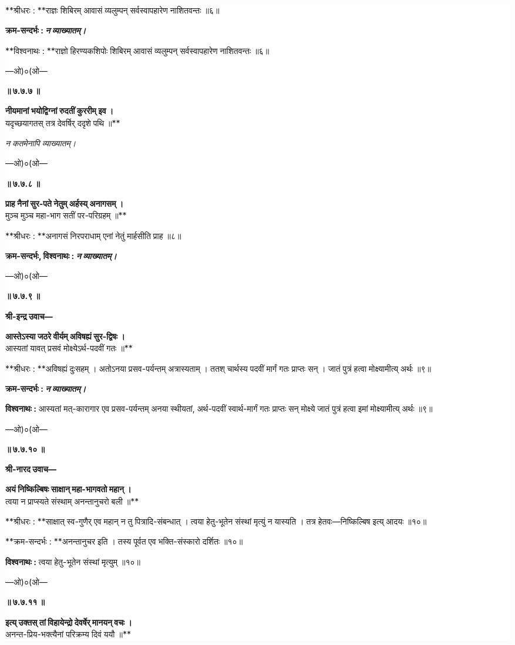 **श्रीधरः : **राज्ञः शिबिरम् आवासं व्यलुम्पन् सर्वस्वापहारेण नाशितवन्तः ॥६॥

**क्रम-सन्दर्भः : _न व्याख्यातम्।_**

**विश्वनाथः : **राज्ञो हिरण्यकशिपोः शिबिरम् आवासं व्यलुम्पन् सर्वस्वापहारेण नाशितवन्तः ॥६॥

—ओ)०(ओ—

**॥ ७.७.७ ॥**

**नीयमानां भयोद्विग्नां रुदतीं कुररीम् इव ।**  
यदृच्छयागतस् तत्र देवर्षिर् ददृशे पथि ॥**

_न कतमेनापि व्याख्यातम्।_

—ओ)०(ओ—

**॥ ७.७.८ ॥**

**प्राह नैनां सुर-पते नेतुम् अर्हस्य् अनागसम् ।**  
मुञ्च मुञ्च महा-भाग सतीं पर-परिग्रहम् ॥**

**श्रीधरः : **अनागसं निरपराधाम् एनां नेतुं मार्हसीति प्राह ॥८॥

**क्रम-सन्दर्भः, विश्वनाथः : _न व्याख्यातम्।_**

—ओ)०(ओ—

**॥ ७.७.९ ॥**

**श्री-इन्द्र उवाच—**

**आस्तेऽस्या जठरे वीर्यम् अविषह्यं सुर-द्विषः ।**  
आस्यतां यावत् प्रसवं मोक्ष्येऽर्थ-पदवीं गतः ॥**

**श्रीधरः : **अविषह्यं दुःसहम् । अतोऽनया प्रसव-पर्यन्तम् अत्रास्यताम् । ततश् चार्थस्य पदवीं मार्गं गतः प्राप्तः सन् । जातं पुत्रं हत्वा मोक्ष्यामीत्य् अर्थः ॥९॥

**क्रम-सन्दर्भः : _न व्याख्यातम्।_**

**विश्वनाथः :** आस्यतां मत्-कारागार एव प्रसव-पर्यन्तम् अनया स्थीयतां, अर्थ-पदवीं स्वार्थ-मार्गं गतः प्राप्तः सन् मोक्ष्ये जातं पुत्रं हत्वा इमां मोक्ष्यामीत्य् अर्थः ॥९॥

—ओ)०(ओ—

**॥ ७.७.१० ॥**

**श्री-नारद उवाच—**

**अयं निष्किल्बिषः साक्षान् महा-भागवतो महान् ।**  
त्वया न प्राप्स्यते संस्थाम् अनन्तानुचरो बली ॥**

**श्रीधरः : **साक्षात् स्व-गुणैर् एव महान् न तु पित्रादि-संबन्धात् । त्वया हेतु-भूतेन संस्थां मृत्युं न यास्यति । तत्र हेतवः—निष्किल्बिष इत्य् आदयः ॥१०॥

**क्रम-सन्दर्भः : **अनन्तानुचर इति । तस्य पूर्वत एव भक्ति-संस्कारो दर्शितः ॥१०॥

**विश्वनाथः :** त्वया हेतु-भूतेन संस्थां मृत्युम् ॥१०॥

—ओ)०(ओ—

**॥ ७.७.११ ॥**

**इत्य् उक्तस् तां विहायेन्द्रो देवर्षेर् मानयन् वचः ।**  
अनन्त-प्रिय-भक्त्यैनां परिक्रम्य दिवं ययौ ॥**
